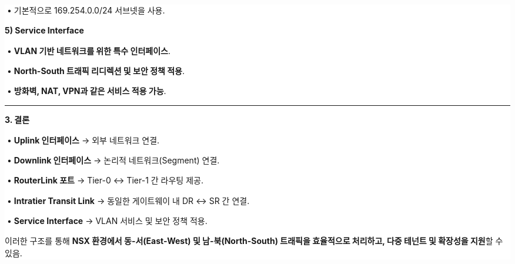 ​	•	기본적으로 169.254.0.0/24 서브넷을 사용.



**5) Service Interface**

​	•	**VLAN 기반 네트워크를 위한 특수 인터페이스**.

​	•	**North-South 트래픽 리디렉션 및 보안 정책 적용**.

​	•	**방화벽, NAT, VPN과 같은 서비스 적용 가능**.



------



**3. 결론**

​	•	**Uplink 인터페이스** → 외부 네트워크 연결.

​	•	**Downlink 인터페이스** → 논리적 네트워크(Segment) 연결.

​	•	**RouterLink 포트** → Tier-0 ↔ Tier-1 간 라우팅 제공.

​	•	**Intratier Transit Link** → 동일한 게이트웨이 내 DR ↔ SR 간 연결.

​	•	**Service Interface** → VLAN 서비스 및 보안 정책 적용.



이러한 구조를 통해 **NSX 환경에서 동-서(East-West) 및 남-북(North-South) 트래픽을 효율적으로 처리하고, 다중 테넌트 및 확장성을 지원**할 수 있음.
